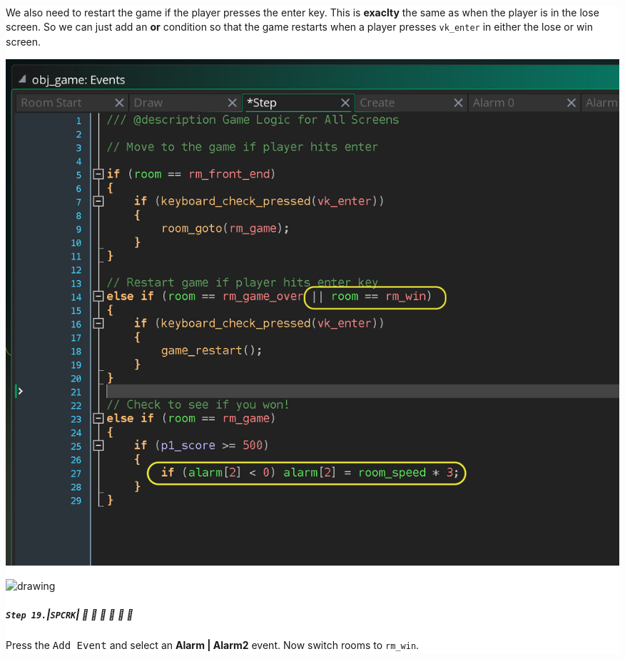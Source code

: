 We also need to restart the game if the player presses the enter key.  This is **exaclty** the same as when the player is in the lose screen.  So we can just add an **or** condition so that the game restarts when a player presses `vk_enter` in either the lose or win screen.

![set alarm 2 three seconds out](images/addAlarm2Game.png)

<img src="https://via.placeholder.com/500x2/45D7CA/45D7CA" alt="drawing" height="2px" alt = ""/>

##### `Step 19.`\|`SPCRK`| :large_blue_diamond: :small_orange_diamond: :small_blue_diamond: :small_blue_diamond: :small_blue_diamond: :small_blue_diamond:

Press the <kbd>Add Event</kbd> and select an **Alarm | Alarm2** event. Now switch rooms to `rm_win`.
